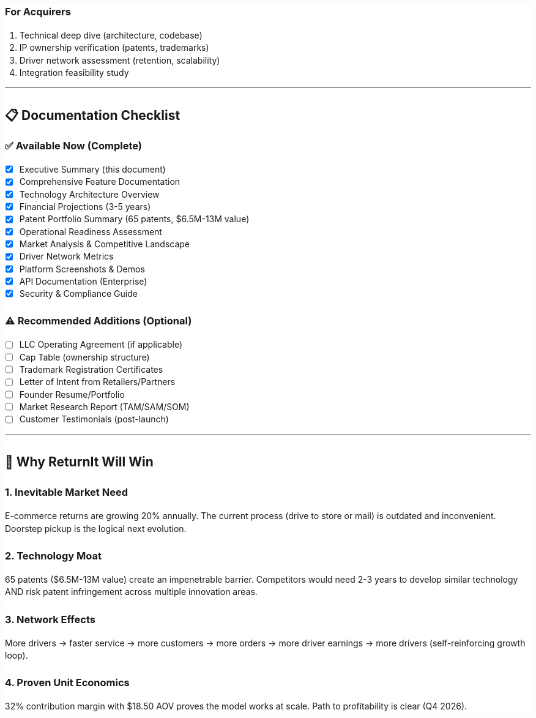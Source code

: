 ### **For Acquirers**
1. Technical deep dive (architecture, codebase)
2. IP ownership verification (patents, trademarks)
3. Driver network assessment (retention, scalability)
4. Integration feasibility study

---

## 📋 **Documentation Checklist**

### ✅ **Available Now** (Complete)
- [x] Executive Summary (this document)
- [x] Comprehensive Feature Documentation
- [x] Technology Architecture Overview
- [x] Financial Projections (3-5 years)
- [x] Patent Portfolio Summary (65 patents, $6.5M-13M value)
- [x] Operational Readiness Assessment
- [x] Market Analysis & Competitive Landscape
- [x] Driver Network Metrics
- [x] Platform Screenshots & Demos
- [x] API Documentation (Enterprise)
- [x] Security & Compliance Guide

### ⚠️ **Recommended Additions** (Optional)
- [ ] LLC Operating Agreement (if applicable)
- [ ] Cap Table (ownership structure)
- [ ] Trademark Registration Certificates
- [ ] Letter of Intent from Retailers/Partners
- [ ] Founder Resume/Portfolio
- [ ] Market Research Report (TAM/SAM/SOM)
- [ ] Customer Testimonials (post-launch)

---

## 🌟 **Why ReturnIt Will Win**

### **1. Inevitable Market Need**
E-commerce returns are growing 20% annually. The current process (drive to store or mail) is outdated and inconvenient. Doorstep pickup is the logical next evolution.

### **2. Technology Moat**
65 patents ($6.5M-13M value) create an impenetrable barrier. Competitors would need 2-3 years to develop similar technology AND risk patent infringement across multiple innovation areas.

### **3. Network Effects**
More drivers → faster service → more customers → more orders → more driver earnings → more drivers (self-reinforcing growth loop).

### **4. Proven Unit Economics**
32% contribution margin with $18.50 AOV proves the model works at scale. Path to profitability is clear (Q4 2026).
